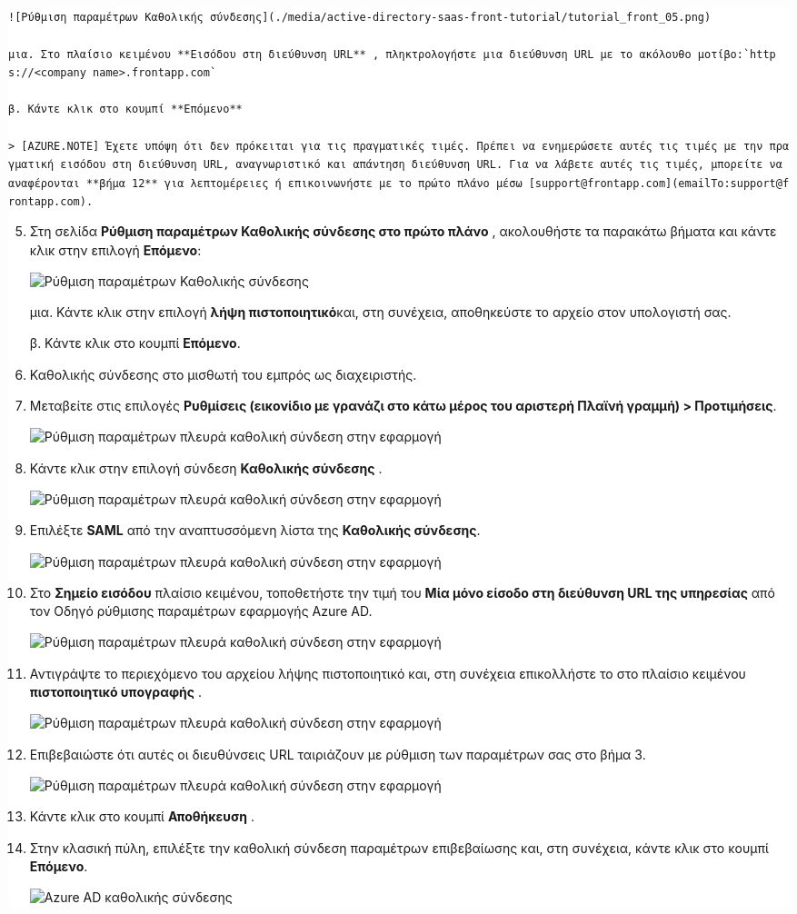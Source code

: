     ![Ρύθμιση παραμέτρων Καθολικής σύνδεσης](./media/active-directory-saas-front-tutorial/tutorial_front_05.png)

    μια. Στο πλαίσιο κειμένου **Εισόδου στη διεύθυνση URL** , πληκτρολογήστε μια διεύθυνση URL με το ακόλουθο μοτίβο:`https://<company name>.frontapp.com`

    β. Κάντε κλικ στο κουμπί **Επόμενο**

    > [AZURE.NOTE] Έχετε υπόψη ότι δεν πρόκειται για τις πραγματικές τιμές. Πρέπει να ενημερώσετε αυτές τις τιμές με την πραγματική εισόδου στη διεύθυνση URL, αναγνωριστικό και απάντηση διεύθυνση URL. Για να λάβετε αυτές τις τιμές, μπορείτε να αναφέρονται **βήμα 12** για λεπτομέρειες ή επικοινωνήστε με το πρώτο πλάνο μέσω [support@frontapp.com](emailTo:support@frontapp.com).

5. Στη σελίδα **Ρύθμιση παραμέτρων Καθολικής σύνδεσης στο πρώτο πλάνο** , ακολουθήστε τα παρακάτω βήματα και κάντε κλικ στην επιλογή **Επόμενο**:

    ![Ρύθμιση παραμέτρων Καθολικής σύνδεσης](./media/active-directory-saas-front-tutorial/tutorial_front_06.png)

    μια. Κάντε κλικ στην επιλογή **λήψη πιστοποιητικό**και, στη συνέχεια, αποθηκεύστε το αρχείο στον υπολογιστή σας.

    β. Κάντε κλικ στο κουμπί **Επόμενο**.

6. Καθολικής σύνδεσης στο μισθωτή του εμπρός ως διαχειριστής.

7. Μεταβείτε στις επιλογές **Ρυθμίσεις (εικονίδιο με γρανάζι στο κάτω μέρος του αριστερή Πλαϊνή γραμμή) > Προτιμήσεις**.

    ![Ρύθμιση παραμέτρων πλευρά καθολική σύνδεση στην εφαρμογή](./media/active-directory-saas-front-tutorial/tutorial_front_000.png)

8. Κάντε κλικ στην επιλογή σύνδεση **Καθολικής σύνδεσης** .

    ![Ρύθμιση παραμέτρων πλευρά καθολική σύνδεση στην εφαρμογή](./media/active-directory-saas-front-tutorial/tutorial_front_001.png)

9. Επιλέξτε **SAML** από την αναπτυσσόμενη λίστα της **Καθολικής σύνδεσης**.

    ![Ρύθμιση παραμέτρων πλευρά καθολική σύνδεση στην εφαρμογή](./media/active-directory-saas-front-tutorial/tutorial_front_002.png)

10. Στο **Σημείο εισόδου** πλαίσιο κειμένου, τοποθετήστε την τιμή του **Μία μόνο είσοδο στη διεύθυνση URL της υπηρεσίας** από τον Οδηγό ρύθμισης παραμέτρων εφαρμογής Azure AD.

    ![Ρύθμιση παραμέτρων πλευρά καθολική σύνδεση στην εφαρμογή](./media/active-directory-saas-front-tutorial/tutorial_front_003.png)

11. Αντιγράψτε το περιεχόμενο του αρχείου λήψης πιστοποιητικό και, στη συνέχεια επικολλήστε το στο πλαίσιο κειμένου **πιστοποιητικό υπογραφής** .

    ![Ρύθμιση παραμέτρων πλευρά καθολική σύνδεση στην εφαρμογή](./media/active-directory-saas-front-tutorial/tutorial_front_004.png)

12. Επιβεβαιώστε ότι αυτές οι διευθύνσεις URL ταιριάζουν με ρύθμιση των παραμέτρων σας στο βήμα 3.

    ![Ρύθμιση παραμέτρων πλευρά καθολική σύνδεση στην εφαρμογή](./media/active-directory-saas-front-tutorial/tutorial_front_005.png)

13. Κάντε κλικ στο κουμπί **Αποθήκευση** .

14. Στην κλασική πύλη, επιλέξτε την καθολική σύνδεση παραμέτρων επιβεβαίωσης και, στη συνέχεια, κάντε κλικ στο κουμπί **Επόμενο**.
    
    ![Azure AD καθολικής σύνδεσης][10]


[1]: ./media/active-directory-saas-front-tutorial/tutorial_general_01.png
[2]: ./media/active-directory-saas-front-tutorial/tutorial_general_02.png
[3]: ./media/active-directory-saas-front-tutorial/tutorial_general_03.png
[4]: ./media/active-directory-saas-front-tutorial/tutorial_general_04.png
[6]: ./media/active-directory-saas-front-tutorial/tutorial_general_05.png
[10]: ./media/active-directory-saas-front-tutorial/tutorial_general_06.png
[11]: ./media/active-directory-saas-front-tutorial/tutorial_general_07.png
[20]: ./media/active-directory-saas-front-tutorial/tutorial_general_100.png
[200]: ./media/active-directory-saas-front-tutorial/tutorial_general_200.png
[201]: ./media/active-directory-saas-front-tutorial/tutorial_general_201.png
[203]: ./media/active-directory-saas-front-tutorial/tutorial_general_203.png
[204]: ./media/active-directory-saas-front-tutorial/tutorial_general_204.png
[205]: ./media/active-directory-saas-front-tutorial/tutorial_general_205.png